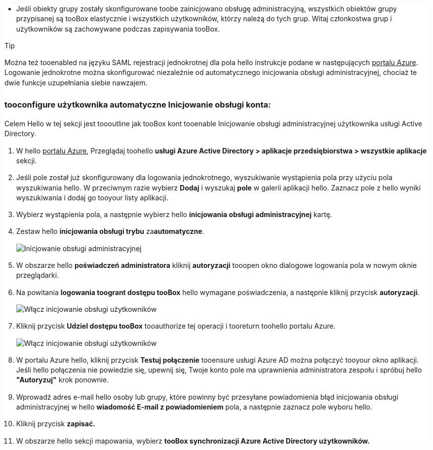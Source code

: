  * Jeśli obiekty grupy zostały skonfigurowane toobe zainicjowano obsługę administracyjną, wszystkich obiektów grupy przypisanej są tooBox elastycznie i wszystkich użytkowników, którzy należą do tych grup. Witaj członkostwa grup i użytkowników są zachowywane podczas zapisywania tooBox.

> [!TIP] 
> Można też tooenabled na języku SAML rejestracji jednokrotnej dla pola hello instrukcje podane w następujących [portalu Azure](https://portal.azure.com). Logowanie jednokrotne można skonfigurować niezależnie od automatycznego inicjowania obsługi administracyjnej, chociaż te dwie funkcje uzupełniania siebie nawzajem.

### <a name="tooconfigure-automatic-user-account-provisioning"></a>tooconfigure użytkownika automatyczne Inicjowanie obsługi konta:

Celem Hello w tej sekcji jest toooutline jak tooBox kont tooenable Inicjowanie obsługi administracyjnej użytkownika usługi Active Directory.

1. W hello [portalu Azure](https://portal.azure.com), Przeglądaj toohello **usługi Azure Active Directory > aplikacje przedsiębiorstwa > wszystkie aplikacje** sekcji.

2. Jeśli pole został już skonfigurowany dla logowania jednokrotnego, wyszukiwanie wystąpienia pola przy użyciu pola wyszukiwania hello. W przeciwnym razie wybierz **Dodaj** i wyszukaj **pole** w galerii aplikacji hello. Zaznacz pole z hello wyniki wyszukiwania i dodaj go tooyour listy aplikacji.

3. Wybierz wystąpienia pola, a następnie wybierz hello **inicjowania obsługi administracyjnej** kartę.

4. Zestaw hello **inicjowania obsługi trybu** za**automatyczne**. 

    ![Inicjowanie obsługi administracyjnej](./media/active-directory-saas-box-userprovisioning-tutorial/provisioning.png)

5. W obszarze hello **poświadczeń administratora** kliknij **autoryzacji** tooopen okno dialogowe logowania pola w nowym oknie przeglądarki.

6. Na powitania **logowania toogrant dostępu tooBox** hello wymagane poświadczenia, a następnie kliknij przycisk **autoryzacji**. 
   
    ![Włącz inicjowanie obsługi użytkowników](./media/active-directory-saas-box-userprovisioning-tutorial/IC769546.png "Włącz inicjowanie obsługi użytkowników")

7. Kliknij przycisk **Udziel dostępu tooBox** tooauthorize tej operacji i tooreturn toohello portalu Azure. 
   
    ![Włącz inicjowanie obsługi użytkowników](./media/active-directory-saas-box-userprovisioning-tutorial/IC769549.png "Włącz inicjowanie obsługi użytkowników")

8. W portalu Azure hello, kliknij przycisk **Testuj połączenie** tooensure usługi Azure AD można połączyć tooyour okno aplikacji. Jeśli hello połączenia nie powiedzie się, upewnij się, Twoje konto pole ma uprawnienia administratora zespołu i spróbuj hello **"Autoryzuj"** krok ponownie.

9. Wprowadź adres e-mail hello osoby lub grupy, które powinny być przesyłane powiadomienia błąd inicjowania obsługi administracyjnej w hello **wiadomość E-mail z powiadomieniem** pola, a następnie zaznacz pole wyboru hello.

10. Kliknij przycisk **zapisać.**

11. W obszarze hello sekcji mapowania, wybierz **tooBox synchronizacji Azure Active Directory użytkowników.**
